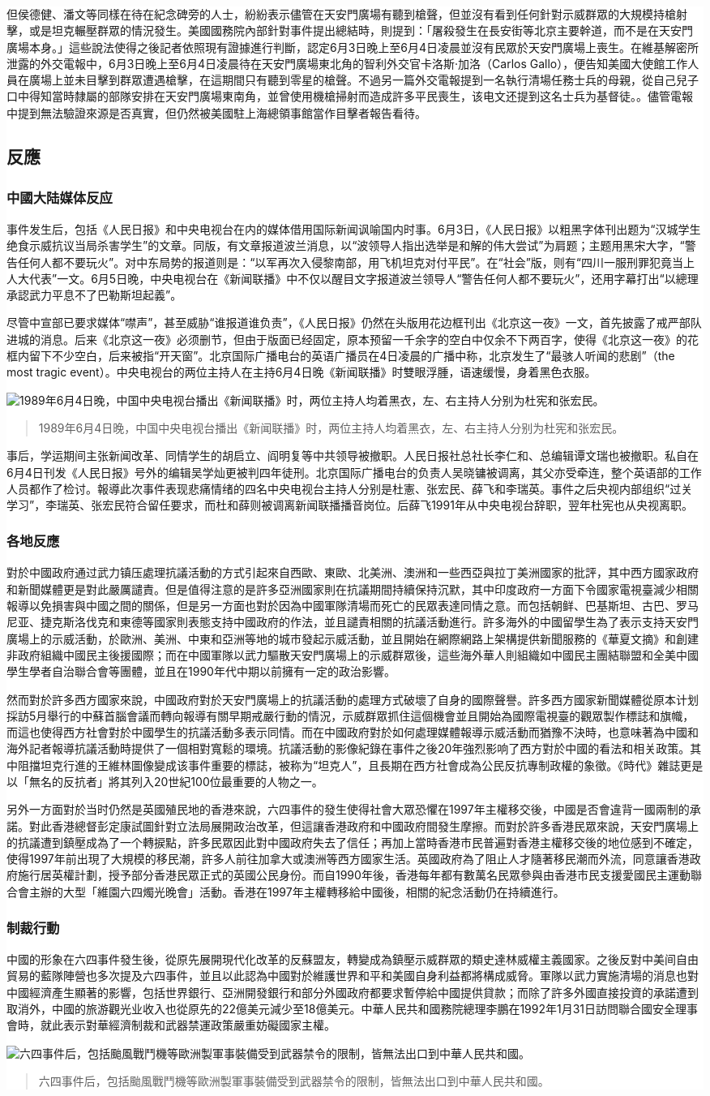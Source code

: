 但侯德健、潘文等同樣在待在紀念碑旁的人士，紛紛表示儘管在天安門廣場有聽到槍聲，但並沒有看到任何針對示威群眾的大規模持槍射擊，或是坦克輾壓群眾的情況發生。美國國務院內部針對事件提出總結時，則提到：「屠殺發生在長安街等北京主要幹道，而不是在天安門廣場本身。」這些說法使得之後記者依照現有證據進行判斷，認定6月3日晚上至6月4日凌晨並沒有民眾於天安門廣場上喪生。在維基解密所泄露的外交電報中，6月3日晚上至6月4日凌晨待在天安門廣場東北角的智利外交官卡洛斯·加洛（Carlos Gallo），便告知美國大使館工作人員在廣場上並未目擊到群眾遭遇槍擊，在這期間只有聽到零星的槍聲。不過另一篇外交電報提到一名執行清場任務士兵的母親，從自己兒子口中得知當時隸屬的部隊安排在天安門廣場東南角，並曾使用機槍掃射而造成許多平民喪生，该电文还提到这名士兵为基督徒。。儘管電報中提到無法驗證來源是否真實，但仍然被美國駐上海總領事館當作目擊者報告看待。 


## 反應
### 中國大陆媒体反应
事件发生后，包括《人民日报》和中央电视台在内的媒体借用国际新闻讽喻国内时事。6月3日，《人民日报》以粗黑字体刊出题为“汉城学生绝食示威抗议当局杀害学生”的文章。同版，有文章报道波兰消息，以“波领导人指出选举是和解的伟大尝试”为肩题；主题用黑宋大字，“警告任何人都不要玩火”。对中东局势的报道则是：“以军再次入侵黎南部，用飞机坦克对付平民”。在“社会”版，则有“四川一服刑罪犯竟当上人大代表”一文。6月5日晚，中央电视台在《新闻联播》中不仅以醒目文字报道波兰领导人“警告任何人都不要玩火”，还用字幕打出“以總理承認武力平息不了巴勒斯坦起義”。

尽管中宣部已要求媒体“噤声”，甚至威胁“谁报道谁负责”，《人民日报》仍然在头版用花边框刊出《北京这一夜》一文，首先披露了戒严部队进城的消息。后来《北京这一夜》必须删节，但由于版面已经固定，原本预留一千余字的空白中仅余不下两百字，使得《北京这一夜》的花框内留下不少空白，后来被指“开天窗”。北京国际广播电台的英语广播员在4日凌晨的广播中称，北京发生了“最骇人听闻的悲剧”（the most tragic event）。中央电视台的两位主持人在主持6月4日晚《新闻联播》时雙眼浮腫，语速缓慢，身着黑色衣服。

![1989年6月4日晚，中国中央电视台播出《新闻联播》时，两位主持人均着黑衣，左、右主持人分别为杜宪和张宏民。](https://raw.githubusercontent.com/taibangle/awesome-china/master/images/history-uncensored/luisishijian17.png)
> 1989年6月4日晚，中国中央电视台播出《新闻联播》时，两位主持人均着黑衣，左、右主持人分别为杜宪和张宏民。

事后，学运期间主张新闻改革、同情学生的胡启立、阎明复等中共领导被撤职。人民日报社总社长李仁和、总编辑谭文瑞也被撤职。私自在6月4日刊发《人民日报》号外的编辑吴学灿更被判四年徒刑。北京国际广播电台的负责人吴晓镛被调离，其父亦受牵连，整个英语部的工作人员都作了检讨。報導此次事件表现悲痛情绪的四名中央电视台主持人分别是杜憲、张宏民、薛飞和李瑞英。事件之后央视内部组织“过关学习”，李瑞英、张宏民符合留任要求，而杜和薛则被调离新闻联播播音岗位。后薛飞1991年从中央电视台辞职，翌年杜宪也从央视离职。 

### 各地反應
對於中國政府通过武力镇压處理抗議活動的方式引起來自西歐、東歐、北美洲、澳洲和一些西亞與拉丁美洲國家的批評，其中西方國家政府和新聞媒體更是對此嚴厲譴責。但是值得注意的是許多亞洲國家則在抗議期間持續保持沉默，其中印度政府一方面下令國家電視臺減少相關報導以免損害與中國之間的關係，但是另一方面也對於因為中國軍隊清場而死亡的民眾表達同情之意。而包括朝鲜、巴基斯坦、古巴、罗马尼亚、捷克斯洛伐克和東德等國家則表態支持中國政府的作法，並且譴責相關的抗議活動進行。許多海外的中國留學生為了表示支持天安門廣場上的示威活動，於歐洲、美洲、中東和亞洲等地的城市發起示威活動，並且開始在網際網路上架構提供新聞服務的《華夏文摘》和創建非政府組織中國民主後援國際；而在中國軍隊以武力驅散天安門廣場上的示威群眾後，這些海外華人則組織如中國民主團結聯盟和全美中國學生學者自治聯合會等團體，並且在1990年代中期以前擁有一定的政治影響。

然而對於許多西方國家來說，中國政府對於天安門廣場上的抗議活動的處理方式破壞了自身的國際聲譽。許多西方國家新聞媒體從原本计划採訪5月舉行的中蘇首腦會議而轉向報導有關早期戒嚴行動的情況，示威群眾抓住這個機會並且開始為國際電視臺的觀眾製作標誌和旗幟，而這也使得西方社會對於中國學生的抗議活動多表示同情。而在中國政府對於如何處理媒體報導示威活動而猶豫不決時，也意味著為中國和海外記者報導抗議活動時提供了一個相對寬鬆的環境。抗議活動的影像紀錄在事件之後20年強烈影响了西方對於中國的看法和相关政策。其中阻擋坦克行進的王維林圖像變成该事件重要的標誌，被称为“坦克人”，且長期在西方社會成為公民反抗專制政權的象徵。《時代》雜誌更是以「無名的反抗者」將其列入20世紀100位最重要的人物之一。

另外一方面對於当时仍然是英國殖民地的香港來說，六四事件的發生使得社會大眾恐懼在1997年主權移交後，中國是否會違背一國兩制的承諾。對此香港總督彭定康試圖針對立法局展開政治改革，但這讓香港政府和中國政府間發生摩擦。而對於許多香港民眾來說，天安門廣場上的抗議遭到鎮壓成為了一个轉捩點，許多民眾因此對中國政府失去了信任；再加上當時香港市民普遍對香港主權移交後的地位感到不確定，使得1997年前出現了大規模的移民潮，許多人前往加拿大或澳洲等西方國家生活。英國政府為了阻止人才隨著移民潮而外流，同意讓香港政府施行居英權計劃，授予部分香港民眾正式的英國公民身份。而自1990年後，香港每年都有數萬名民眾參與由香港市民支援愛國民主運動聯合會主辦的大型「維園六四燭光晚會」活動。香港在1997年主權轉移給中國後，相關的紀念活動仍在持續進行。 

### 制裁行動
中國的形象在六四事件發生後，從原先展開現代化改革的反蘇盟友，轉變成為鎮壓示威群眾的類史達林威權主義國家。之後反對中美间自由貿易的藍隊陣營也多次提及六四事件，並且以此認為中國對於維護世界和平和美國自身利益都將構成威脅。軍隊以武力實施清場的消息也對中國經濟產生顯著的影響，包括世界銀行、亞洲開發銀行和部分外國政府都要求暫停給中國提供貸款；而除了許多外國直接投資的承諾遭到取消外，中國的旅游觀光业收入也從原先的22億美元減少至18億美元。中華人民共和國務院總理李鵬在1992年1月31日訪問聯合國安全理事會時，就此表示對華經濟制裁和武器禁運政策嚴重妨礙國家主權。

![六四事件后，包括颱風戰鬥機等歐洲製軍事裝備受到武器禁令的限制，皆無法出口到中華人民共和國。](https://raw.githubusercontent.com/taibangle/awesome-china/master/images/history-uncensored/luisishijian18.jpg)
> 六四事件后，包括颱風戰鬥機等歐洲製軍事裝備受到武器禁令的限制，皆無法出口到中華人民共和國。

